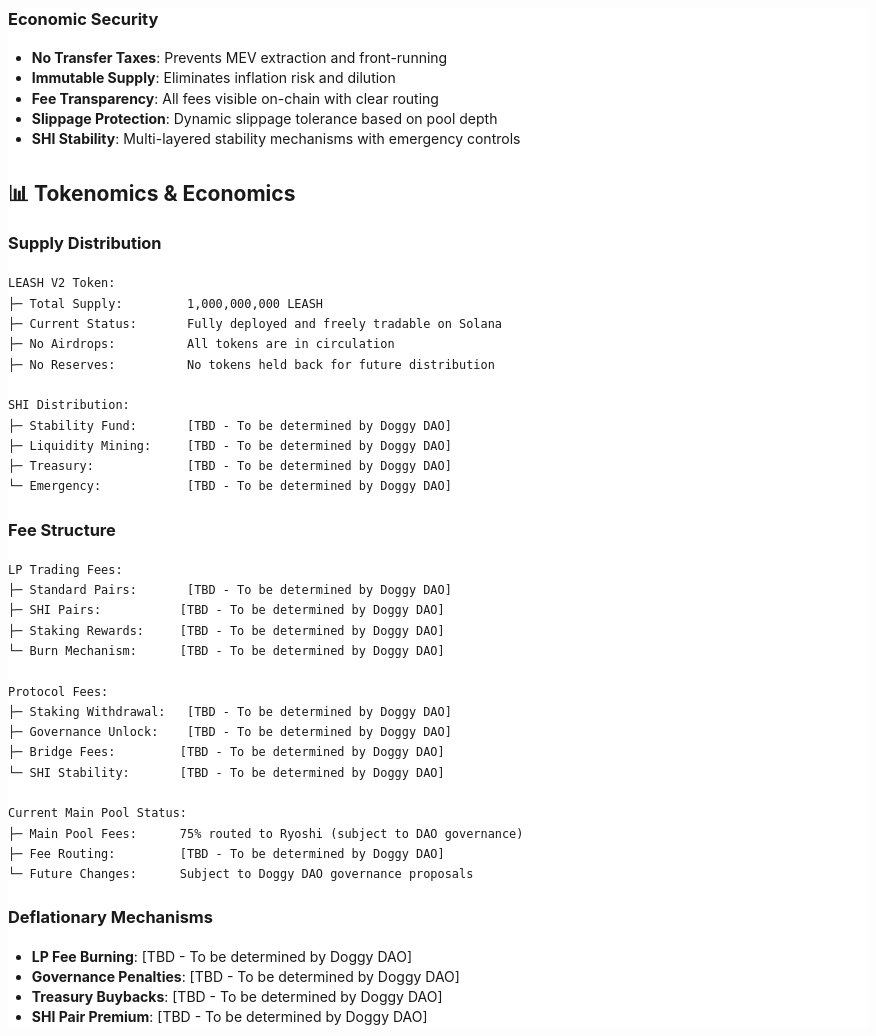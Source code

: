 ### Economic Security
- **No Transfer Taxes**: Prevents MEV extraction and front-running
- **Immutable Supply**: Eliminates inflation risk and dilution
- **Fee Transparency**: All fees visible on-chain with clear routing
- **Slippage Protection**: Dynamic slippage tolerance based on pool depth
- **SHI Stability**: Multi-layered stability mechanisms with emergency controls

## 📊 Tokenomics & Economics

### Supply Distribution
```
LEASH V2 Token:
├─ Total Supply:         1,000,000,000 LEASH 
├─ Current Status:       Fully deployed and freely tradable on Solana
├─ No Airdrops:          All tokens are in circulation
├─ No Reserves:          No tokens held back for future distribution

SHI Distribution:
├─ Stability Fund:       [TBD - To be determined by Doggy DAO]
├─ Liquidity Mining:     [TBD - To be determined by Doggy DAO]
├─ Treasury:             [TBD - To be determined by Doggy DAO]
└─ Emergency:            [TBD - To be determined by Doggy DAO]
```

### Fee Structure
```
LP Trading Fees:
├─ Standard Pairs:       [TBD - To be determined by Doggy DAO]
├─ SHI Pairs:           [TBD - To be determined by Doggy DAO]
├─ Staking Rewards:     [TBD - To be determined by Doggy DAO]
└─ Burn Mechanism:      [TBD - To be determined by Doggy DAO]

Protocol Fees:
├─ Staking Withdrawal:   [TBD - To be determined by Doggy DAO]
├─ Governance Unlock:    [TBD - To be determined by Doggy DAO]
├─ Bridge Fees:         [TBD - To be determined by Doggy DAO]
└─ SHI Stability:       [TBD - To be determined by Doggy DAO]

Current Main Pool Status:
├─ Main Pool Fees:      75% routed to Ryoshi (subject to DAO governance)
├─ Fee Routing:         [TBD - To be determined by Doggy DAO]
└─ Future Changes:      Subject to Doggy DAO governance proposals
```

### Deflationary Mechanisms
- **LP Fee Burning**: [TBD - To be determined by Doggy DAO]
- **Governance Penalties**: [TBD - To be determined by Doggy DAO]
- **Treasury Buybacks**: [TBD - To be determined by Doggy DAO]
- **SHI Pair Premium**: [TBD - To be determined by Doggy DAO]
